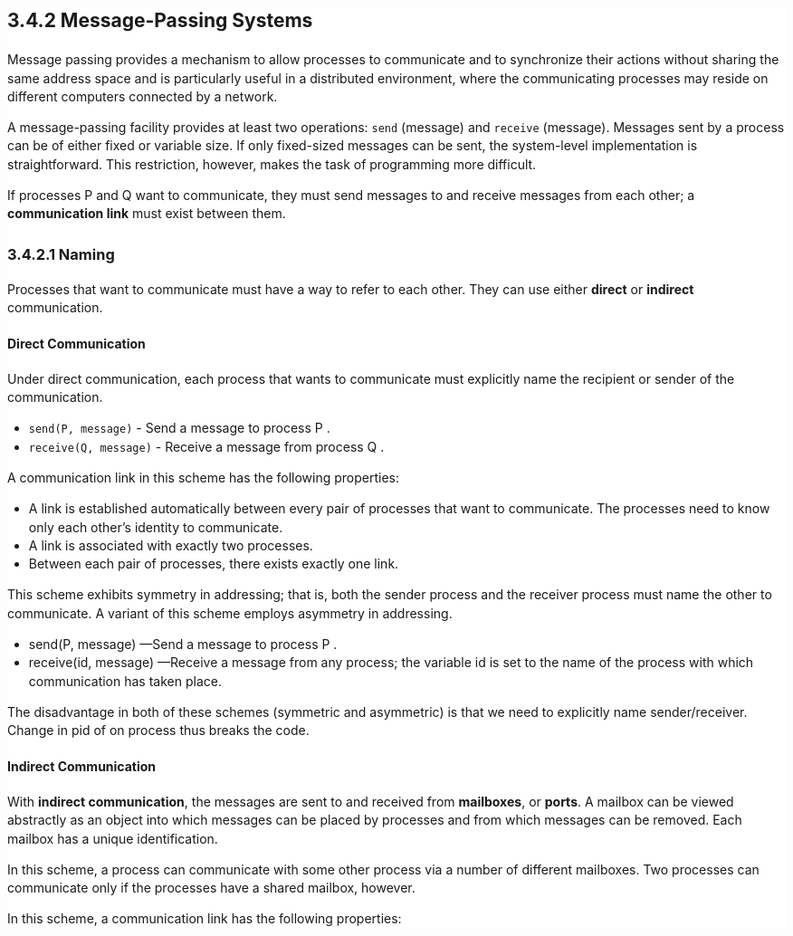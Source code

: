 ```
```

## 3.4.2 Message-Passing Systems

Message passing provides a mechanism to allow processes to communicate and to synchronize their actions without sharing the same address space and is particularly useful in a distributed environment, where the communicating processes may reside on different computers connected by a network.

A message-passing facility provides at least two operations: `send` (message) and `receive` (message). Messages sent by a process can be of either fixed or variable size. If only fixed-sized messages can be sent, the system-level implementation is straightforward. This restriction, however, makes the task of programming more difficult.

If processes P and Q want to communicate, they must send messages to and receive messages from each other; a **communication link** must exist between them.

### 3.4.2.1 Naming

Processes that want to communicate must have a way to refer to each other. They can use either **direct** or **indirect** communication.

#### Direct Communication

Under direct communication, each process that wants to communicate must explicitly name the recipient or sender of the communication.

- `send(P, message)` - Send a message to process P .
- `receive(Q, message)` - Receive a message from process Q .

A communication link in this scheme has the following properties:
- A link is established automatically between every pair of processes that want to communicate. The processes need to know only each other’s identity to communicate.
- A link is associated with exactly two processes.
- Between each pair of processes, there exists exactly one link.

This scheme exhibits symmetry in addressing; that is, both the sender process and the receiver process must name the other to communicate. A variant of this scheme employs asymmetry in addressing.

- send(P, message) —Send a message to process P .
- receive(id, message) —Receive a message from any process; the variable id is set to the name of the process with which communication has taken place.

The disadvantage in both of these schemes (symmetric and asymmetric) is that we need to explicitly name sender/receiver. Change in pid of on process thus breaks the code.

#### Indirect Communication

With **indirect communication**, the messages are sent to and received from **mailboxes**, or **ports**. A mailbox can be viewed abstractly as an object into which messages can be placed by processes and from which messages can be removed. Each mailbox has a unique identification.

In this scheme, a process can communicate with some other process via a number of different mailboxes. Two processes can communicate only if the processes have a shared mailbox, however.

In this scheme, a communication link has the following properties:
